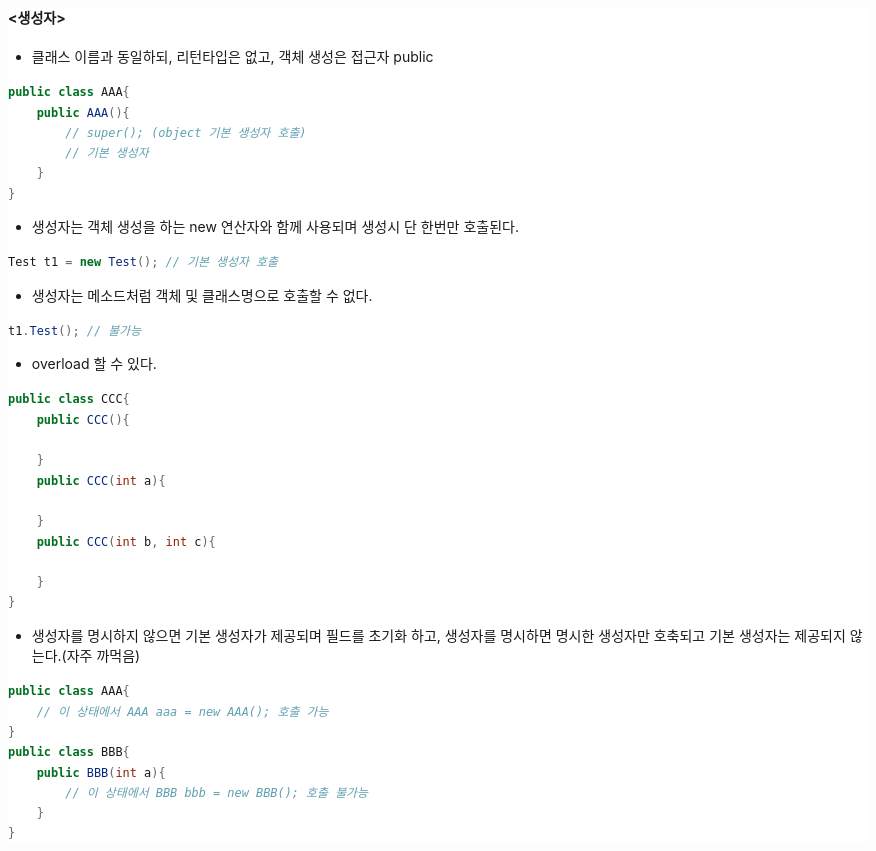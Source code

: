 
#### <생성자>

- 클래스 이름과 동일하되, 리턴타입은 없고, 객체 생성은 접근자 public

```java
public class AAA{
    public AAA(){
        // super(); (object 기본 생성자 호출)
        // 기본 생성자
    }
}
```



- 생성자는 객체 생성을 하는 new 연산자와 함께 사용되며 생성시 단 한번만 호출된다.

```java
Test t1 = new Test(); // 기본 생성자 호출
```



- 생성자는 메소드처럼 객체 및 클래스명으로 호출할 수 없다.

```java
t1.Test(); // 불가능
```



- overload 할 수 있다.

```java
public class CCC{
    public CCC(){
        
    }
    public CCC(int a){
        
    }
    public CCC(int b, int c){
        
    }
}
```



- 생성자를 명시하지 않으면 기본 생성자가 제공되며 필드를 초기화 하고, 생성자를 명시하면 명시한 생성자만 호축되고 기본 생성자는 제공되지 않는다.(자주 까먹음)

```java
public class AAA{
    // 이 상태에서 AAA aaa = new AAA(); 호출 가능
}
public class BBB{
    public BBB(int a){
        // 이 상태에서 BBB bbb = new BBB(); 호출 불가능
    }
}
```
